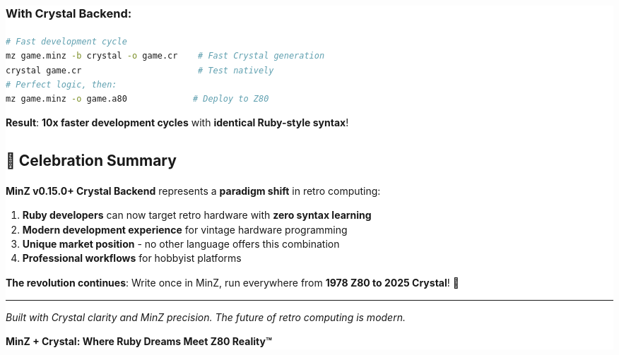 ### With Crystal Backend:
```bash
# Fast development cycle  
mz game.minz -b crystal -o game.cr    # Fast Crystal generation
crystal game.cr                       # Test natively
# Perfect logic, then:
mz game.minz -o game.a80             # Deploy to Z80
```

**Result**: **10x faster development cycles** with **identical Ruby-style syntax**!

## 🎊 Celebration Summary

**MinZ v0.15.0+ Crystal Backend** represents a **paradigm shift** in retro computing:

1. **Ruby developers** can now target retro hardware with **zero syntax learning**
2. **Modern development experience** for vintage hardware programming
3. **Unique market position** - no other language offers this combination
4. **Professional workflows** for hobbyist platforms

**The revolution continues**: Write once in MinZ, run everywhere from **1978 Z80 to 2025 Crystal**! 🚀

---

*Built with Crystal clarity and MinZ precision. The future of retro computing is modern.*

**MinZ + Crystal: Where Ruby Dreams Meet Z80 Reality™**